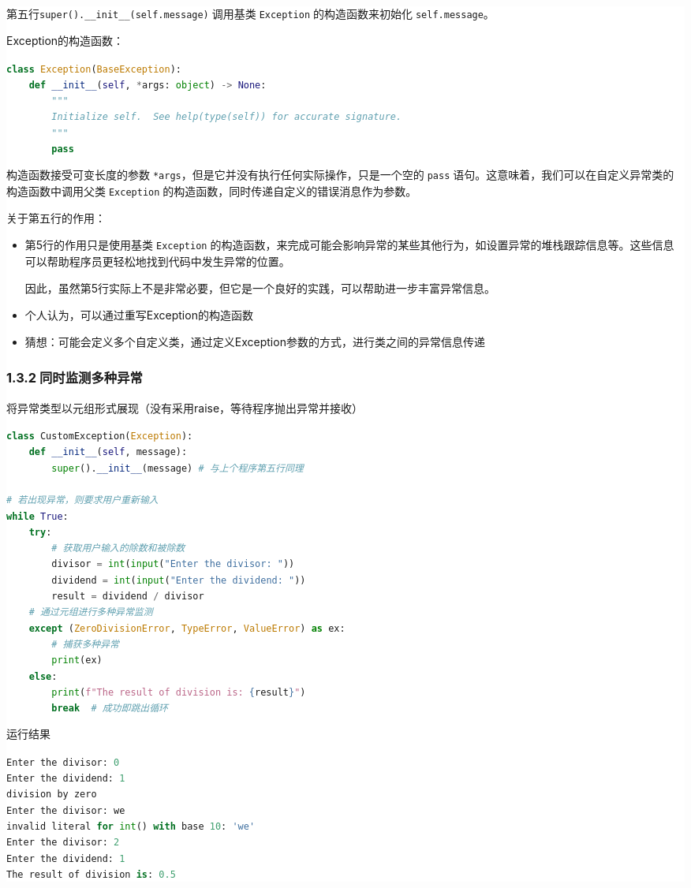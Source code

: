 第五行`super().__init__(self.message)` 调用基类 `Exception` 的构造函数来初始化 `self.message`。

Exception的构造函数：

```python
class Exception(BaseException):
    def __init__(self, *args: object) -> None:
        """
        Initialize self.  See help(type(self)) for accurate signature.
        """
        pass
```

构造函数接受可变长度的参数 `*args`，但是它并没有执行任何实际操作，只是一个空的 `pass` 语句。这意味着，我们可以在自定义异常类的构造函数中调用父类 `Exception` 的构造函数，同时传递自定义的错误消息作为参数。



关于第五行的作用：

* 第5行的作用只是使用基类 `Exception` 的构造函数，来完成可能会影响异常的某些其他行为，如设置异常的堆栈跟踪信息等。这些信息可以帮助程序员更轻松地找到代码中发生异常的位置。

  因此，虽然第5行实际上不是非常必要，但它是一个良好的实践，可以帮助进一步丰富异常信息。

* 个人认为，可以通过重写Exception的构造函数

* 猜想：可能会定义多个自定义类，通过定义Exception参数的方式，进行类之间的异常信息传递



### 1.3.2 同时监测多种异常

将异常类型以元组形式展现（没有采用raise，等待程序抛出异常并接收）

```python
class CustomException(Exception):
    def __init__(self, message):
        super().__init__(message) # 与上个程序第五行同理

# 若出现异常，则要求用户重新输入
while True:
    try:
        # 获取用户输入的除数和被除数
        divisor = int(input("Enter the divisor: "))
        dividend = int(input("Enter the dividend: "))
        result = dividend / divisor
    # 通过元组进行多种异常监测
    except (ZeroDivisionError, TypeError, ValueError) as ex:
        # 捕获多种异常
        print(ex)
    else:
        print(f"The result of division is: {result}")
        break  # 成功即跳出循环
```

运行结果

```python
Enter the divisor: 0
Enter the dividend: 1
division by zero
Enter the divisor: we
invalid literal for int() with base 10: 'we'
Enter the divisor: 2
Enter the dividend: 1
The result of division is: 0.5
```
